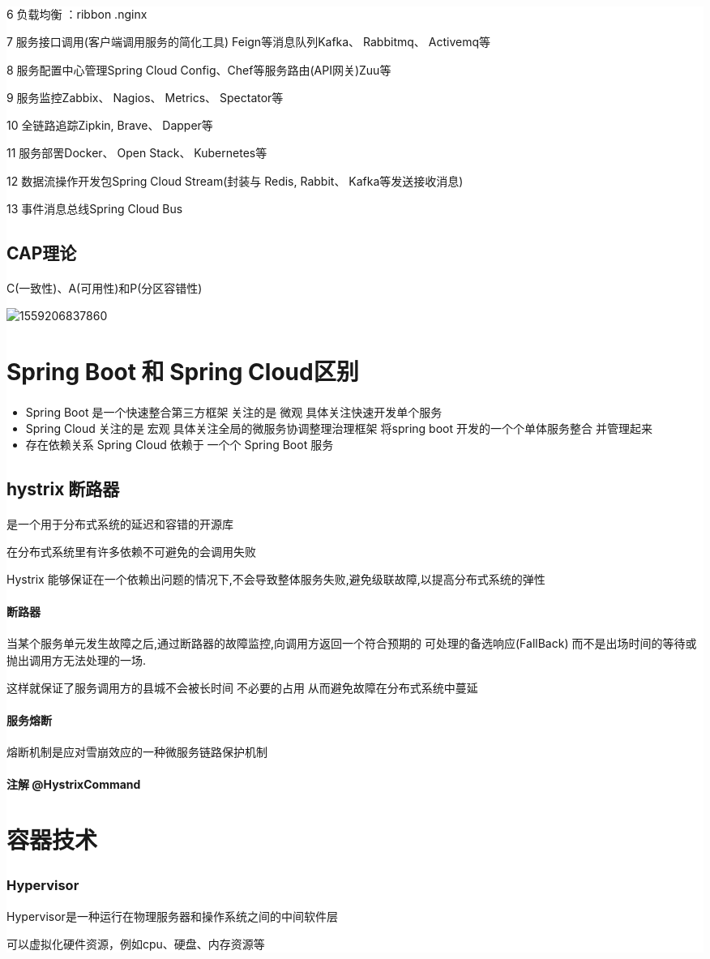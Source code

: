 6 负载均衡 ：ribbon .nginx

7 服务接口调用(客户端调用服务的简化工具) Feign等消息队列Kafka、 Rabbitmq、 Activemq等

8 服务配置中心管理Spring Cloud Config、Chef等服务路由(API网关)Zuu等

9 服务监控Zabbix、 Nagios、 Metrics、 Spectator等

10 全链路追踪Zipkin, Brave、 Dapper等

11 服务部罟Docker、 Open Stack、 Kubernetes等

12 数据流操作开发包Spring Cloud Stream(封装与 Redis, Rabbit、 Kafka等发送接收消息)

13 事件消息总线Spring Cloud Bus

## CAP理论

C(一致性)、A(可用性)和P(分区容错性)

![1559206837860](C:\Users\gs63vr\AppData\Roaming\Typora\typora-user-images\1559206837860.png)

# Spring Boot 和 Spring Cloud区别

- Spring Boot 是一个快速整合第三方框架   关注的是 微观 具体关注快速开发单个服务 
-  Spring Cloud 关注的是 宏观  具体关注全局的微服务协调整理治理框架 将spring boot 开发的一个个单体服务整合 并管理起来
- 存在依赖关系 Spring Cloud 依赖于 一个个 Spring Boot 服务

## hystrix 断路器

是一个用于分布式系统的延迟和容错的开源库

在分布式系统里有许多依赖不可避免的会调用失败

Hystrix 能够保证在一个依赖出问题的情况下,不会导致整体服务失败,避免级联故障,以提高分布式系统的弹性

#### 断路器 

当某个服务单元发生故障之后,通过断路器的故障监控,向调用方返回一个符合预期的 可处理的备选响应(FallBack) 而不是出场时间的等待或抛出调用方无法处理的一场.

这样就保证了服务调用方的县城不会被长时间 不必要的占用 从而避免故障在分布式系统中蔓延

#### 服务熔断

熔断机制是应对雪崩效应的一种微服务链路保护机制

#### 注解 @HystrixCommand

# 容器技术

### Hypervisor

Hypervisor是一种运行在物理服务器和操作系统之间的中间软件层

可以虚拟化硬件资源，例如cpu、硬盘、内存资源等
